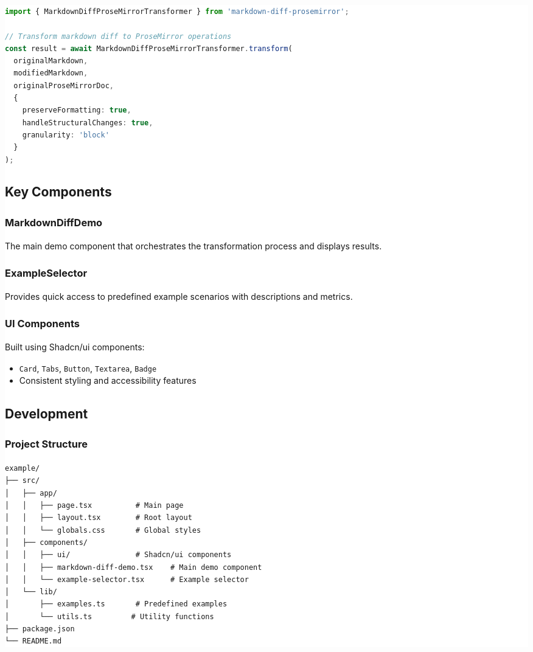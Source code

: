 ```typescript
import { MarkdownDiffProseMirrorTransformer } from 'markdown-diff-prosemirror';

// Transform markdown diff to ProseMirror operations
const result = await MarkdownDiffProseMirrorTransformer.transform(
  originalMarkdown,
  modifiedMarkdown, 
  originalProseMirrorDoc,
  {
    preserveFormatting: true,
    handleStructuralChanges: true,
    granularity: 'block'
  }
);
```

## Key Components

### MarkdownDiffDemo
The main demo component that orchestrates the transformation process and displays results.

### ExampleSelector  
Provides quick access to predefined example scenarios with descriptions and metrics.

### UI Components
Built using Shadcn/ui components:
- `Card`, `Tabs`, `Button`, `Textarea`, `Badge`
- Consistent styling and accessibility features

## Development

### Project Structure

```
example/
├── src/
│   ├── app/
│   │   ├── page.tsx          # Main page
│   │   ├── layout.tsx        # Root layout
│   │   └── globals.css       # Global styles
│   ├── components/
│   │   ├── ui/               # Shadcn/ui components
│   │   ├── markdown-diff-demo.tsx    # Main demo component
│   │   └── example-selector.tsx      # Example selector
│   └── lib/
│       ├── examples.ts       # Predefined examples
│       └── utils.ts         # Utility functions
├── package.json
└── README.md
```
